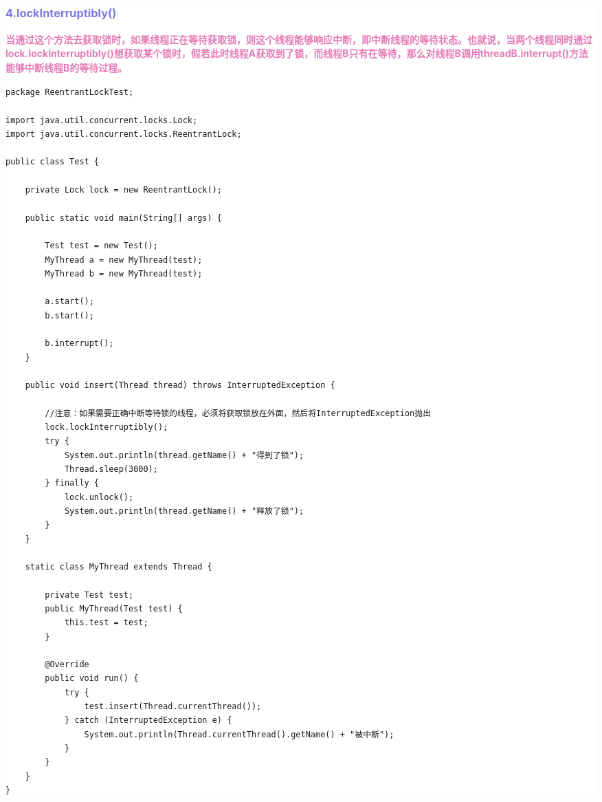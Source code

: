### **<font style="color:rgb(124, 121, 229);">4.lockInterruptibly()</font>**
**<font style="color:rgb(229, 121, 182);">当通过这个方法去获取锁时，如果线程正在等待获取锁，则这个线程能够响应中断，即中断线程的等待状态。也就说，当两个线程同时通过lock.lockInterruptibly()想获取某个锁时，假若此时线程A获取到了锁，而线程B只有在等待，那么对线程B调用threadB.interrupt()方法能够中断线程B的等待过程。</font>**

```plain
package ReentrantLockTest;

import java.util.concurrent.locks.Lock;
import java.util.concurrent.locks.ReentrantLock;

public class Test {

    private Lock lock = new ReentrantLock();

    public static void main(String[] args) {
    
        Test test = new Test();
        MyThread a = new MyThread(test);
        MyThread b = new MyThread(test);
        
        a.start();
        b.start();

        b.interrupt();
    }
    
    public void insert(Thread thread) throws InterruptedException {
    
        //注意：如果需要正确中断等待锁的线程，必须将获取锁放在外面，然后将InterruptedException抛出
        lock.lockInterruptibly();
        try {
            System.out.println(thread.getName() + "得到了锁");
            Thread.sleep(3000);
        } finally {
            lock.unlock();
            System.out.println(thread.getName() + "释放了锁");
        }
    }

    static class MyThread extends Thread {
    
        private Test test;
        public MyThread(Test test) {
            this.test = test;
        }
        
        @Override
        public void run() {
            try {
                test.insert(Thread.currentThread());
            } catch (InterruptedException e) {
                System.out.println(Thread.currentThread().getName() + "被中断");
            }
        }
    }
}
```
